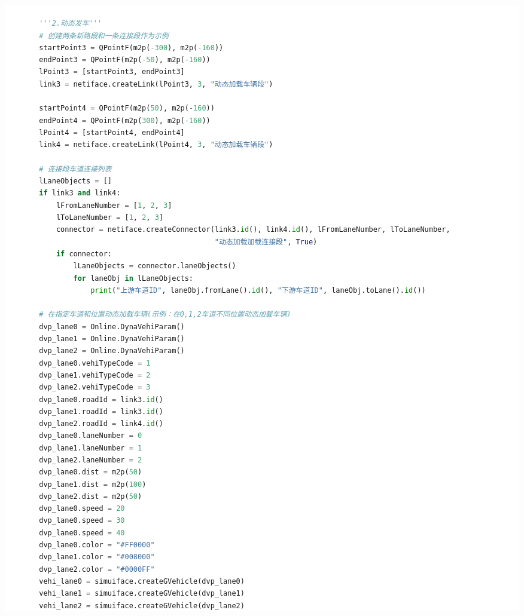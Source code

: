 ```python

        '''2.动态发车'''
        # 创建两条新路段和一条连接段作为示例
        startPoint3 = QPointF(m2p(-300), m2p(-160))
        endPoint3 = QPointF(m2p(-50), m2p(-160))
        lPoint3 = [startPoint3, endPoint3]
        link3 = netiface.createLink(lPoint3, 3, "动态加载车辆段")

        startPoint4 = QPointF(m2p(50), m2p(-160))
        endPoint4 = QPointF(m2p(300), m2p(-160))
        lPoint4 = [startPoint4, endPoint4]
        link4 = netiface.createLink(lPoint4, 3, "动态加载车辆段")

        # 连接段车道连接列表
        lLaneObjects = []
        if link3 and link4:
            lFromLaneNumber = [1, 2, 3]
            lToLaneNumber = [1, 2, 3]
            connector = netiface.createConnector(link3.id(), link4.id(), lFromLaneNumber, lToLaneNumber,
                                                 "动态加载加载连接段", True)
            if connector:
                lLaneObjects = connector.laneObjects()
                for laneObj in lLaneObjects:
                    print("上游车道ID", laneObj.fromLane().id(), "下游车道ID", laneObj.toLane().id())

        # 在指定车道和位置动态加载车辆(示例：在0,1,2车道不同位置动态加载车辆)
        dvp_lane0 = Online.DynaVehiParam()
        dvp_lane1 = Online.DynaVehiParam()
        dvp_lane2 = Online.DynaVehiParam()
        dvp_lane0.vehiTypeCode = 1
        dvp_lane1.vehiTypeCode = 2
        dvp_lane2.vehiTypeCode = 3
        dvp_lane0.roadId = link3.id()
        dvp_lane1.roadId = link3.id()
        dvp_lane2.roadId = link4.id()
        dvp_lane0.laneNumber = 0
        dvp_lane1.laneNumber = 1
        dvp_lane2.laneNumber = 2
        dvp_lane0.dist = m2p(50)
        dvp_lane1.dist = m2p(100)
        dvp_lane2.dist = m2p(50)
        dvp_lane0.speed = 20
        dvp_lane0.speed = 30
        dvp_lane0.speed = 40
        dvp_lane0.color = "#FF0000"
        dvp_lane1.color = "#008000"
        dvp_lane2.color = "#0000FF"
        vehi_lane0 = simuiface.createGVehicle(dvp_lane0)
        vehi_lane1 = simuiface.createGVehicle(dvp_lane1)
        vehi_lane2 = simuiface.createGVehicle(dvp_lane2)

```
